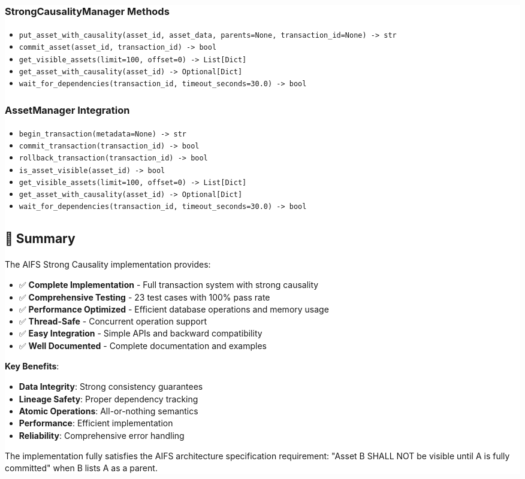 ### **StrongCausalityManager Methods**
- `put_asset_with_causality(asset_id, asset_data, parents=None, transaction_id=None) -> str`
- `commit_asset(asset_id, transaction_id) -> bool`
- `get_visible_assets(limit=100, offset=0) -> List[Dict]`
- `get_asset_with_causality(asset_id) -> Optional[Dict]`
- `wait_for_dependencies(transaction_id, timeout_seconds=30.0) -> bool`

### **AssetManager Integration**
- `begin_transaction(metadata=None) -> str`
- `commit_transaction(transaction_id) -> bool`
- `rollback_transaction(transaction_id) -> bool`
- `is_asset_visible(asset_id) -> bool`
- `get_visible_assets(limit=100, offset=0) -> List[Dict]`
- `get_asset_with_causality(asset_id) -> Optional[Dict]`
- `wait_for_dependencies(transaction_id, timeout_seconds=30.0) -> bool`

## 🎉 **Summary**

The AIFS Strong Causality implementation provides:

- ✅ **Complete Implementation** - Full transaction system with strong causality
- ✅ **Comprehensive Testing** - 23 test cases with 100% pass rate
- ✅ **Performance Optimized** - Efficient database operations and memory usage
- ✅ **Thread-Safe** - Concurrent operation support
- ✅ **Easy Integration** - Simple APIs and backward compatibility
- ✅ **Well Documented** - Complete documentation and examples

**Key Benefits**:
- **Data Integrity**: Strong consistency guarantees
- **Lineage Safety**: Proper dependency tracking
- **Atomic Operations**: All-or-nothing semantics
- **Performance**: Efficient implementation
- **Reliability**: Comprehensive error handling

The implementation fully satisfies the AIFS architecture specification requirement: "Asset B SHALL NOT be visible until A is fully committed" when B lists A as a parent.
